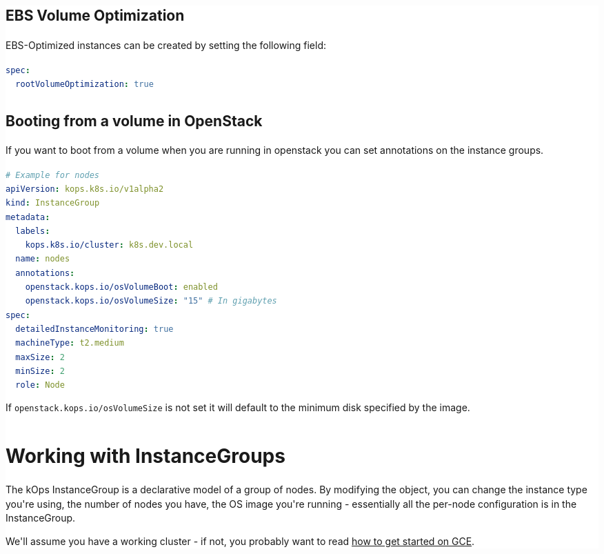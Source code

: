 ## EBS Volume Optimization

EBS-Optimized instances can be created by setting the following field:

```YAML
spec:
  rootVolumeOptimization: true
```

## Booting from a volume in OpenStack

If you want to boot from a volume when you are running in openstack you can set annotations on the instance groups.

```YAML
# Example for nodes
apiVersion: kops.k8s.io/v1alpha2
kind: InstanceGroup
metadata:
  labels:
    kops.k8s.io/cluster: k8s.dev.local
  name: nodes
  annotations:
    openstack.kops.io/osVolumeBoot: enabled
    openstack.kops.io/osVolumeSize: "15" # In gigabytes
spec:
  detailedInstanceMonitoring: true
  machineType: t2.medium
  maxSize: 2
  minSize: 2
  role: Node
```

If `openstack.kops.io/osVolumeSize` is not set it will default to the minimum disk specified by the image.
# Working with InstanceGroups

The kOps InstanceGroup is a declarative model of a group of nodes. By modifying the object, you
can change the instance type you're using, the number of nodes you have, the OS image you're running - essentially
all the per-node configuration is in the InstanceGroup.

We'll assume you have a working cluster - if not, you probably want to read [how to get started on GCE](../getting_started/gce.md).

